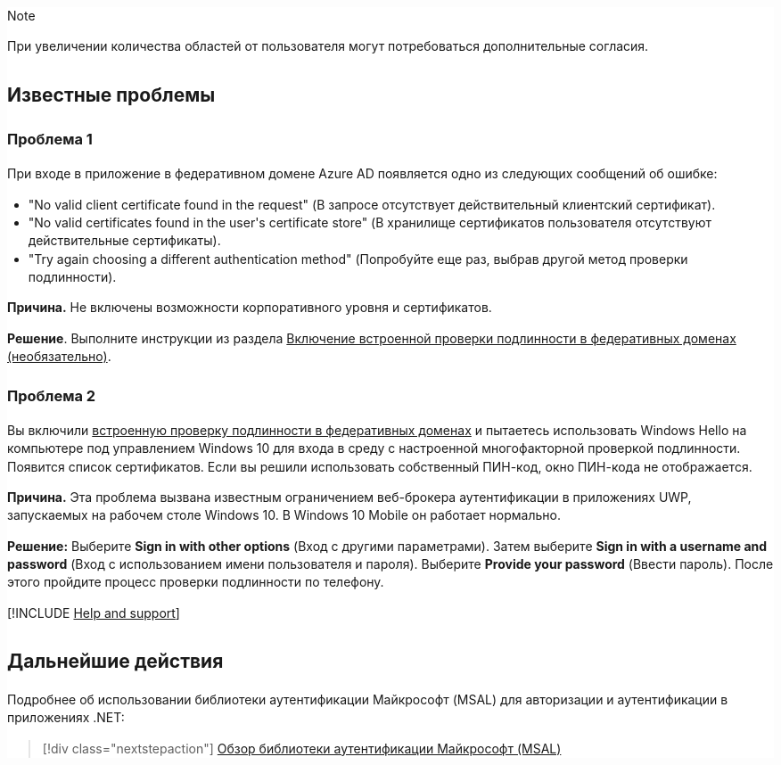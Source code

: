 > [!NOTE]
> При увеличении количества областей от пользователя могут потребоваться дополнительные согласия.

## <a name="known-issues"></a>Известные проблемы

### <a name="issue-1"></a>Проблема 1

При входе в приложение в федеративном домене Azure AD появляется одно из следующих сообщений об ошибке:

* "No valid client certificate found in the request" (В запросе отсутствует действительный клиентский сертификат).
* "No valid certificates found in the user's certificate store" (В хранилище сертификатов пользователя отсутствуют действительные сертификаты).
* "Try again choosing a different authentication method" (Попробуйте еще раз, выбрав другой метод проверки подлинности).

**Причина.** Не включены возможности корпоративного уровня и сертификатов.

**Решение**. Выполните инструкции из раздела [Включение встроенной проверки подлинности в федеративных доменах (необязательно)](#enable-integrated-authentication-on-federated-domains-optional).

### <a name="issue-2"></a>Проблема 2

Вы включили [встроенную проверку подлинности в федеративных доменах](#enable-integrated-authentication-on-federated-domains-optional) и пытаетесь использовать Windows Hello на компьютере под управлением Windows 10 для входа в среду с настроенной многофакторной проверкой подлинности. Появится список сертификатов. Если вы решили использовать собственный ПИН-код, окно ПИН-кода не отображается.

**Причина.** Эта проблема вызвана известным ограничением веб-брокера аутентификации в приложениях UWP, запускаемых на рабочем столе Windows 10. В Windows 10 Mobile он работает нормально.

**Решение:** Выберите **Sign in with other options** (Вход с другими параметрами). Затем выберите **Sign in with a username and password** (Вход с использованием имени пользователя и пароля). Выберите **Provide your password** (Ввести пароль). После этого пройдите процесс проверки подлинности по телефону.

[!INCLUDE [Help and support](../../../includes/active-directory-develop-help-support-include.md)]

## <a name="next-steps"></a>Дальнейшие действия

Подробнее об использовании библиотеки аутентификации Майкрософт (MSAL) для авторизации и аутентификации в приложениях .NET:

> [!div class="nextstepaction"]
> [Обзор библиотеки аутентификации Майкрософт (MSAL)](msal-overview.md)
